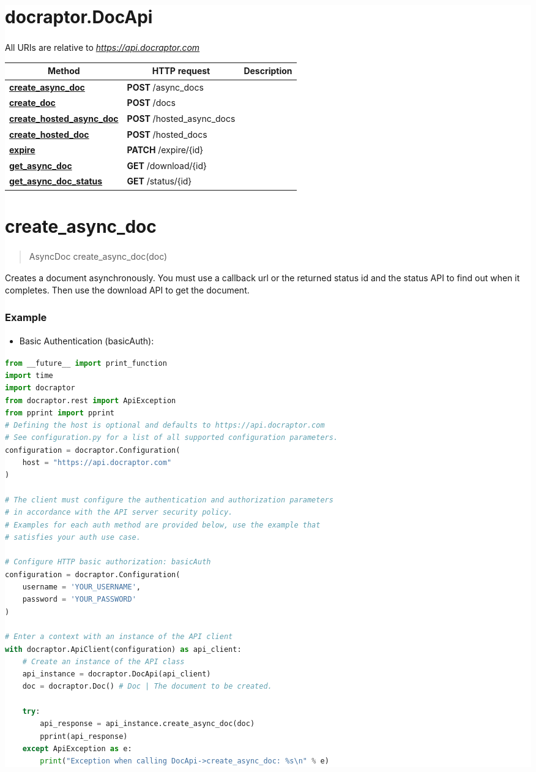# docraptor.DocApi

All URIs are relative to *https://api.docraptor.com*

Method | HTTP request | Description
------------- | ------------- | -------------
[**create_async_doc**](DocApi.md#create_async_doc) | **POST** /async_docs | 
[**create_doc**](DocApi.md#create_doc) | **POST** /docs | 
[**create_hosted_async_doc**](DocApi.md#create_hosted_async_doc) | **POST** /hosted_async_docs | 
[**create_hosted_doc**](DocApi.md#create_hosted_doc) | **POST** /hosted_docs | 
[**expire**](DocApi.md#expire) | **PATCH** /expire/{id} | 
[**get_async_doc**](DocApi.md#get_async_doc) | **GET** /download/{id} | 
[**get_async_doc_status**](DocApi.md#get_async_doc_status) | **GET** /status/{id} | 


# **create_async_doc**
> AsyncDoc create_async_doc(doc)



Creates a document asynchronously. You must use a callback url or the returned status id and the status API to find out when it completes. Then use the download API to get the document. 

### Example

* Basic Authentication (basicAuth):
```python
from __future__ import print_function
import time
import docraptor
from docraptor.rest import ApiException
from pprint import pprint
# Defining the host is optional and defaults to https://api.docraptor.com
# See configuration.py for a list of all supported configuration parameters.
configuration = docraptor.Configuration(
    host = "https://api.docraptor.com"
)

# The client must configure the authentication and authorization parameters
# in accordance with the API server security policy.
# Examples for each auth method are provided below, use the example that
# satisfies your auth use case.

# Configure HTTP basic authorization: basicAuth
configuration = docraptor.Configuration(
    username = 'YOUR_USERNAME',
    password = 'YOUR_PASSWORD'
)

# Enter a context with an instance of the API client
with docraptor.ApiClient(configuration) as api_client:
    # Create an instance of the API class
    api_instance = docraptor.DocApi(api_client)
    doc = docraptor.Doc() # Doc | The document to be created.

    try:
        api_response = api_instance.create_async_doc(doc)
        pprint(api_response)
    except ApiException as e:
        print("Exception when calling DocApi->create_async_doc: %s\n" % e)
```
